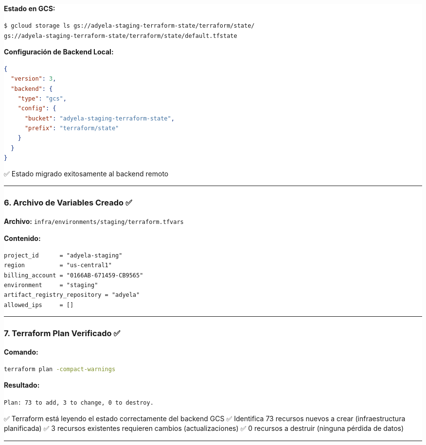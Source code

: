 **Estado en GCS:**

```bash
$ gcloud storage ls gs://adyela-staging-terraform-state/terraform/state/
gs://adyela-staging-terraform-state/terraform/state/default.tfstate
```

**Configuración de Backend Local:**

```json
{
  "version": 3,
  "backend": {
    "type": "gcs",
    "config": {
      "bucket": "adyela-staging-terraform-state",
      "prefix": "terraform/state"
    }
  }
}
```

✅ Estado migrado exitosamente al backend remoto

---

### 6. Archivo de Variables Creado ✅

**Archivo:** `infra/environments/staging/terraform.tfvars`

**Contenido:**

```hcl
project_id      = "adyela-staging"
region          = "us-central1"
billing_account = "0166AB-671459-CB9565"
environment     = "staging"
artifact_registry_repository = "adyela"
allowed_ips     = []
```

---

### 7. Terraform Plan Verificado ✅

**Comando:**

```bash
terraform plan -compact-warnings
```

**Resultado:**

```
Plan: 73 to add, 3 to change, 0 to destroy.
```

✅ Terraform está leyendo el estado correctamente del backend GCS ✅ Identifica
73 recursos nuevos a crear (infraestructura planificada) ✅ 3 recursos
existentes requieren cambios (actualizaciones) ✅ 0 recursos a destruir (ninguna
pérdida de datos)

---